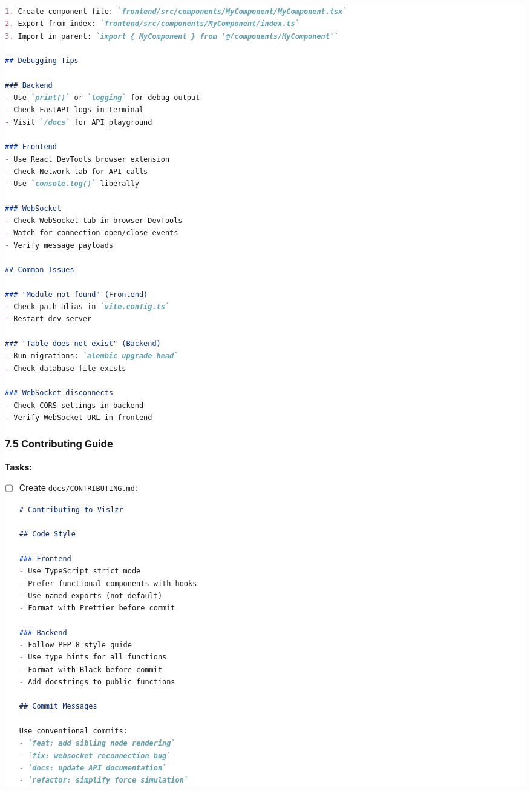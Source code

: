   ```markdown
  1. Create component file: `frontend/src/components/MyComponent/MyComponent.tsx`
  2. Export from index: `frontend/src/components/MyComponent/index.ts`
  3. Import in parent: `import { MyComponent } from '@/components/MyComponent'`

  ## Debugging Tips

  ### Backend
  - Use `print()` or `logging` for debug output
  - Check FastAPI logs in terminal
  - Visit `/docs` for API playground

  ### Frontend
  - Use React DevTools browser extension
  - Check Network tab for API calls
  - Use `console.log()` liberally

  ### WebSocket
  - Check WebSocket tab in browser DevTools
  - Watch for connection open/close events
  - Verify message payloads

  ## Common Issues

  ### "Module not found" (Frontend)
  - Check path alias in `vite.config.ts`
  - Restart dev server

  ### "Table does not exist" (Backend)
  - Run migrations: `alembic upgrade head`
  - Check database file exists

  ### WebSocket disconnects
  - Check CORS settings in backend
  - Verify WebSocket URL in frontend
  ```

### 7.5 Contributing Guide
**Tasks:**
- [ ] Create `docs/CONTRIBUTING.md`:
  ```markdown
  # Contributing to Vislzr

  ## Code Style

  ### Frontend
  - Use TypeScript strict mode
  - Prefer functional components with hooks
  - Use named exports (not default)
  - Format with Prettier before commit

  ### Backend
  - Follow PEP 8 style guide
  - Use type hints for all functions
  - Format with Black before commit
  - Add docstrings to public functions

  ## Commit Messages

  Use conventional commits:
  - `feat: add sibling node rendering`
  - `fix: websocket reconnection bug`
  - `docs: update API documentation`
  - `refactor: simplify force simulation`
  ```